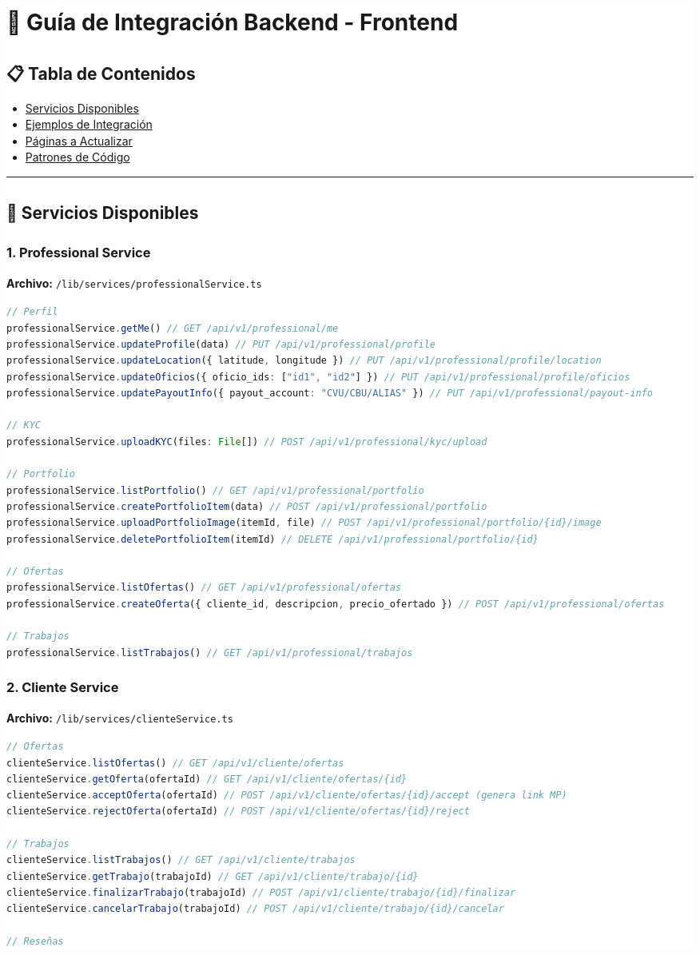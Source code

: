 # 🚀 Guía de Integración Backend - Frontend

## 📋 Tabla de Contenidos
- [Servicios Disponibles](#servicios-disponibles)
- [Ejemplos de Integración](#ejemplos-de-integración)
- [Páginas a Actualizar](#páginas-a-actualizar)
- [Patrones de Código](#patrones-de-código)

---

## 🔌 Servicios Disponibles

### 1. Professional Service
**Archivo:** `/lib/services/professionalService.ts`

```typescript
// Perfil
professionalService.getMe() // GET /api/v1/professional/me
professionalService.updateProfile(data) // PUT /api/v1/professional/profile
professionalService.updateLocation({ latitude, longitude }) // PUT /api/v1/professional/profile/location
professionalService.updateOficios({ oficio_ids: ["id1", "id2"] }) // PUT /api/v1/professional/profile/oficios
professionalService.updatePayoutInfo({ payout_account: "CVU/CBU/ALIAS" }) // PUT /api/v1/professional/payout-info

// KYC
professionalService.uploadKYC(files: File[]) // POST /api/v1/professional/kyc/upload

// Portfolio
professionalService.listPortfolio() // GET /api/v1/professional/portfolio
professionalService.createPortfolioItem(data) // POST /api/v1/professional/portfolio
professionalService.uploadPortfolioImage(itemId, file) // POST /api/v1/professional/portfolio/{id}/image
professionalService.deletePortfolioItem(itemId) // DELETE /api/v1/professional/portfolio/{id}

// Ofertas
professionalService.listOfertas() // GET /api/v1/professional/ofertas
professionalService.createOferta({ cliente_id, descripcion, precio_ofertado }) // POST /api/v1/professional/ofertas

// Trabajos
professionalService.listTrabajos() // GET /api/v1/professional/trabajos
```

### 2. Cliente Service
**Archivo:** `/lib/services/clienteService.ts`

```typescript
// Ofertas
clienteService.listOfertas() // GET /api/v1/cliente/ofertas
clienteService.getOferta(ofertaId) // GET /api/v1/cliente/ofertas/{id}
clienteService.acceptOferta(ofertaId) // POST /api/v1/cliente/ofertas/{id}/accept (genera link MP)
clienteService.rejectOferta(ofertaId) // POST /api/v1/cliente/ofertas/{id}/reject

// Trabajos
clienteService.listTrabajos() // GET /api/v1/cliente/trabajos
clienteService.getTrabajo(trabajoId) // GET /api/v1/cliente/trabajo/{id}
clienteService.finalizarTrabajo(trabajoId) // POST /api/v1/cliente/trabajo/{id}/finalizar
clienteService.cancelarTrabajo(trabajoId) // POST /api/v1/cliente/trabajo/{id}/cancelar

// Reseñas
```